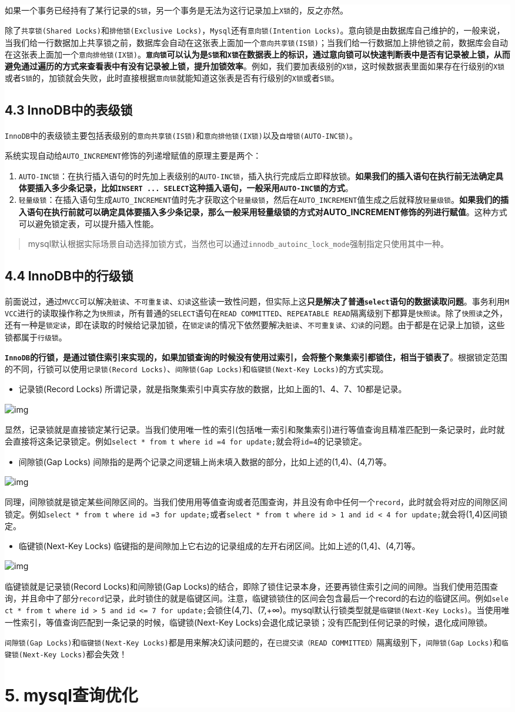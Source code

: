 如果一个事务已经持有了某行记录的`S锁`，另一个事务是无法为这行记录加上`X锁`的，反之亦然。

除了`共享锁(Shared Locks)`和`排他锁(Exclusive Locks)`，`Mysql`还有`意向锁(Intention Locks)`。意向锁是由数据库自己维护的，一般来说，当我们给一行数据加上共享锁之前，数据库会自动在这张表上面加一个`意向共享锁(IS锁)`；当我们给一行数据加上排他锁之前，数据库会自动在这张表上面加一个`意向排他锁(IX锁)`。**`意向锁`可以认为是`S锁`和`X锁`在数据表上的标识，通过意向锁可以快速判断表中是否有记录被上锁，从而避免通过遍历的方式来查看表中有没有记录被上锁，提升加锁效率**。例如，我们要加表级别的`X锁`，这时候数据表里面如果存在行级别的`X锁`或者`S锁`的，加锁就会失败，此时直接根据`意向锁`就能知道这张表是否有行级别的`X锁`或者`S锁`。

## 4.3 InnoDB中的表级锁

`InnoDB`中的表级锁主要包括表级别的`意向共享锁(IS锁)`和`意向排他锁(IX锁)`以及`自增锁(AUTO-INC锁)`。

系统实现自动给`AUTO_INCREMENT`修饰的列递增赋值的原理主要是两个：

1. `AUTO-INC锁`：在执行插入语句的时先加上表级别的`AUTO-INC锁`，插入执行完成后立即释放锁。**如果我们的插入语句在执行前无法确定具体要插入多少条记录，比如`INSERT ... SELECT`这种插入语句，一般采用`AUTO-INC锁`的方式**。
2. `轻量级锁`：在插入语句生成`AUTO_INCREMENT`值时先才获取这个`轻量级锁`，然后在`AUTO_INCREMENT`值生成之后就释放`轻量级锁`。**如果我们的插入语句在执行前就可以确定具体要插入多少条记录，那么一般采用轻量级锁的方式对AUTO_INCREMENT修饰的列进行赋值**。这种方式可以避免锁定表，可以提升插入性能。

> mysql默认根据实际场景自动选择加锁方式，当然也可以通过`innodb_autoinc_lock_mode`强制指定只使用其中一种。

## 4.4 **InnoDB中的行级锁**

前面说过，通过`MVCC`可以解决`脏读`、`不可重复读`、`幻读`这些读一致性问题，但实际上这**只是解决了普通`select`语句的数据读取问题**。事务利用`MVCC`进行的读取操作称之为`快照读`，所有普通的`SELECT`语句在`READ COMMITTED`、`REPEATABLE READ`隔离级别下都算是`快照读`。除了`快照读`之外，还有一种是`锁定读`，即在读取的时候给记录加锁，在`锁定读`的情况下依然要解决`脏读`、`不可重复读`、`幻读`的问题。由于都是在记录上加锁，这些锁都属于`行级锁`。

**`InnoDB`的行锁，是通过锁住索引来实现的，如果加锁查询的时候没有使用过索引，会将整个聚集索引都锁住，相当于锁表了**。根据锁定范围的不同，行锁可以使用`记录锁(Record Locks)`、`间隙锁(Gap Locks)`和`临键锁(Next-Key Locks)`的方式实现。

- 记录锁(Record Locks) 所谓记录，就是指聚集索引中真实存放的数据，比如上面的1、4、7、10都是记录。

![img](https://pic4.zhimg.com/80/v2-b17133cbd7e64fa94e86d657ac4dc35b_720w.webp)

显然，记录锁就是直接锁定某行记录。当我们使用唯一性的索引(包括唯一索引和聚集索引)进行等值查询且精准匹配到一条记录时，此时就会直接将这条记录锁定。例如`select * from t where id =4 for update;`就会将`id=4`的记录锁定。

- 间隙锁(Gap Locks) 间隙指的是两个记录之间逻辑上尚未填入数据的部分，比如上述的(1,4)、(4,7)等。

![img](https://pic3.zhimg.com/80/v2-7d6f592773de215f55542e4c0aa25cfa_720w.webp)

同理，间隙锁就是锁定某些间隙区间的。当我们使用用等值查询或者范围查询，并且没有命中任何一个`record`，此时就会将对应的间隙区间锁定。例如`select * from t where id =3 for update;`或者`select * from t where id > 1 and id < 4 for update;`就会将(1,4)区间锁定。

- 临键锁(Next-Key Locks) 临键指的是间隙加上它右边的记录组成的左开右闭区间。比如上述的(1,4]、(4,7]等。

![img](https://pic1.zhimg.com/80/v2-109da661f6806af82ce195f97cdeaba0_720w.webp)

临键锁就是记录锁(Record Locks)和间隙锁(Gap Locks)的结合，即除了锁住记录本身，还要再锁住索引之间的间隙。当我们使用范围查询，并且命中了部分`record`记录，此时锁住的就是临键区间。注意，临键锁锁住的区间会包含最后一个record的右边的临键区间。例如`select * from t where id > 5 and id <= 7 for update;`会锁住(4,7]、(7,+∞)。mysql默认行锁类型就是`临键锁(Next-Key Locks)`。当使用唯一性索引，等值查询匹配到一条记录的时候，临键锁(Next-Key Locks)会退化成记录锁；没有匹配到任何记录的时候，退化成间隙锁。

`间隙锁(Gap Locks)`和`临键锁(Next-Key Locks)`都是用来解决幻读问题的，在`已提交读（READ COMMITTED）`隔离级别下，`间隙锁(Gap Locks)`和`临键锁(Next-Key Locks)`都会失效！

# 5. mysql查询优化
